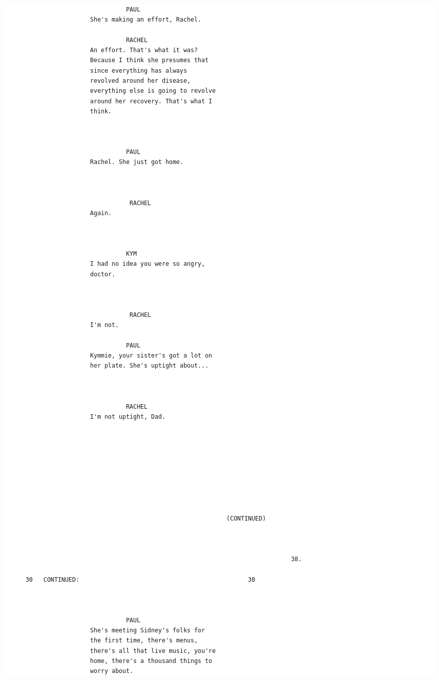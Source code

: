                                       PAUL
                            She's making an effort, Rachel.

                                      RACHEL
                            An effort. That's what it was?
                            Because I think she presumes that
                            since everything has always
                            revolved around her disease,
                            everything else is going to revolve
                            around her recovery. That's what I
                            think.

          

                                      PAUL
                            Rachel. She just got home.

          

                                       RACHEL
                            Again.

          

                                      KYM
                            I had no idea you were so angry,
                            doctor.

          

                                       RACHEL
                            I'm not.

                                      PAUL
                            Kymmie, your sister's got a lot on
                            her plate. She's uptight about...

          

                                      RACHEL
                            I'm not uptight, Dad.

          

          

          

          

                                                                  (CONTINUED)

          

                                                                                    38.

          30   CONTINUED:                                               30

          

                                      PAUL
                            She's meeting Sidney's folks for
                            the first time, there's menus,
                            there's all that live music, you're
                            home, there's a thousand things to
                            worry about.
